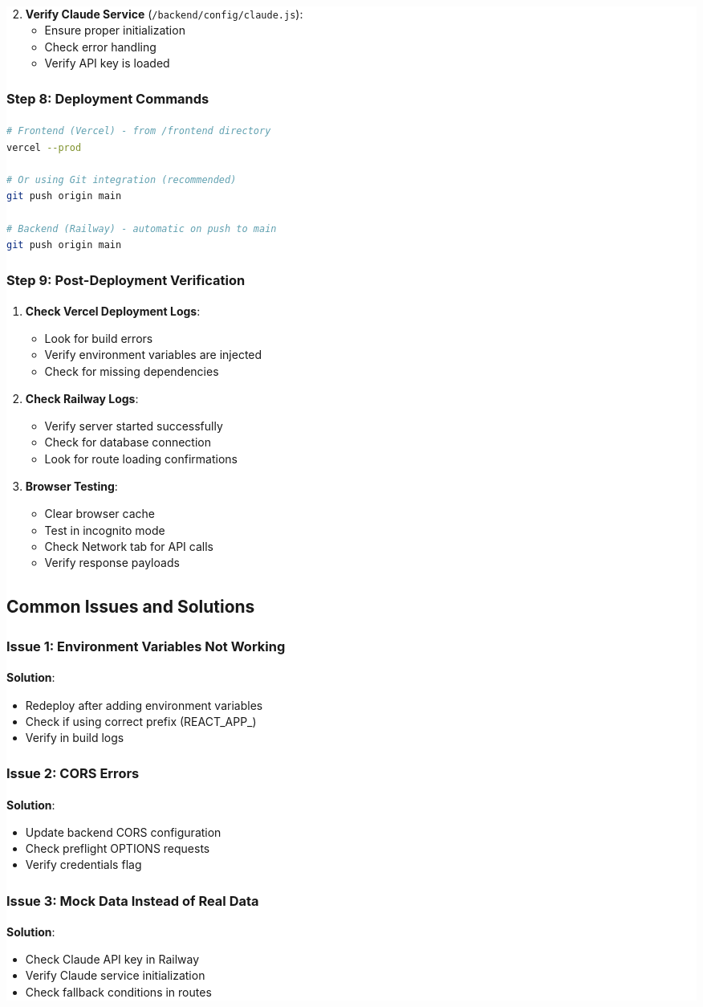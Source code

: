 2. **Verify Claude Service** (`/backend/config/claude.js`):
   - Ensure proper initialization
   - Check error handling
   - Verify API key is loaded

### Step 8: Deployment Commands

```bash
# Frontend (Vercel) - from /frontend directory
vercel --prod

# Or using Git integration (recommended)
git push origin main

# Backend (Railway) - automatic on push to main
git push origin main
```

### Step 9: Post-Deployment Verification

1. **Check Vercel Deployment Logs**:
   - Look for build errors
   - Verify environment variables are injected
   - Check for missing dependencies

2. **Check Railway Logs**:
   - Verify server started successfully
   - Check for database connection
   - Look for route loading confirmations

3. **Browser Testing**:
   - Clear browser cache
   - Test in incognito mode
   - Check Network tab for API calls
   - Verify response payloads

## Common Issues and Solutions

### Issue 1: Environment Variables Not Working
**Solution**: 
- Redeploy after adding environment variables
- Check if using correct prefix (REACT_APP_)
- Verify in build logs

### Issue 2: CORS Errors
**Solution**:
- Update backend CORS configuration
- Check preflight OPTIONS requests
- Verify credentials flag

### Issue 3: Mock Data Instead of Real Data
**Solution**:
- Check Claude API key in Railway
- Verify Claude service initialization
- Check fallback conditions in routes
